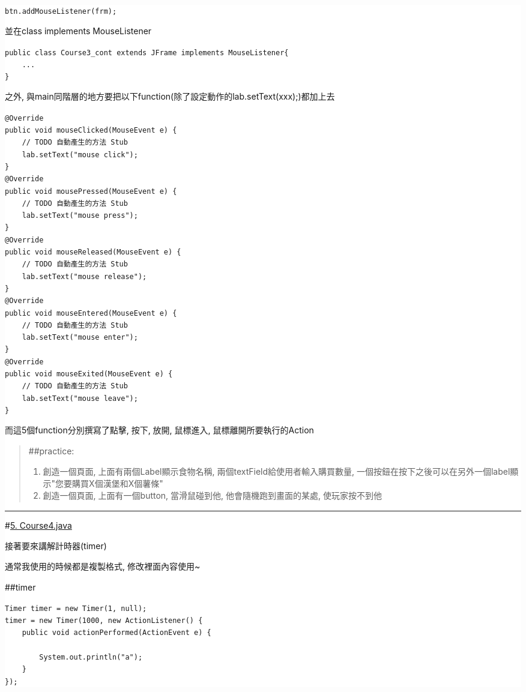 	btn.addMouseListener(frm);

並在class implements MouseListener<p>

	public class Course3_cont extends JFrame implements MouseListener{
		...
	}

之外, 與main同階層的地方要把以下function(除了設定動作的lab.setText(xxx);)都加上去<p>

	@Override
	public void mouseClicked(MouseEvent e) {
		// TODO 自動產生的方法 Stub
		lab.setText("mouse click");
	}
	@Override
	public void mousePressed(MouseEvent e) {
		// TODO 自動產生的方法 Stub
		lab.setText("mouse press");
	}
	@Override
	public void mouseReleased(MouseEvent e) {
		// TODO 自動產生的方法 Stub
		lab.setText("mouse release");
	}
	@Override
	public void mouseEntered(MouseEvent e) {
		// TODO 自動產生的方法 Stub
		lab.setText("mouse enter");
	}
	@Override
	public void mouseExited(MouseEvent e) {
		// TODO 自動產生的方法 Stub
		lab.setText("mouse leave");
	}

而這5個function分別撰寫了點擊, 按下, 放開, 鼠標進入, 鼠標離開所要執行的Action<p>

> ##practice:
> 1. 創造一個頁面, 上面有兩個Label顯示食物名稱, 兩個textField給使用者輸入購買數量, 一個按鈕在按下之後可以在另外一個label顯示"您要購買X個漢堡和X個薯條"
> 2. 創造一個頁面, 上面有一個button, 當滑鼠碰到他, 他會隨機跑到畫面的某處, 使玩家按不到他

********

#[5. Course4.java](#0)

接著要來講解計時器(timer)<p>
通常我使用的時候都是複製格式, 修改裡面內容使用~<p>

<div id="timer">##timer</div>

	Timer timer = new Timer(1, null);
	timer = new Timer(1000, new ActionListener() {
       	public void actionPerformed(ActionEvent e) {
        		
        	System.out.println("a");
        }
    });
	
